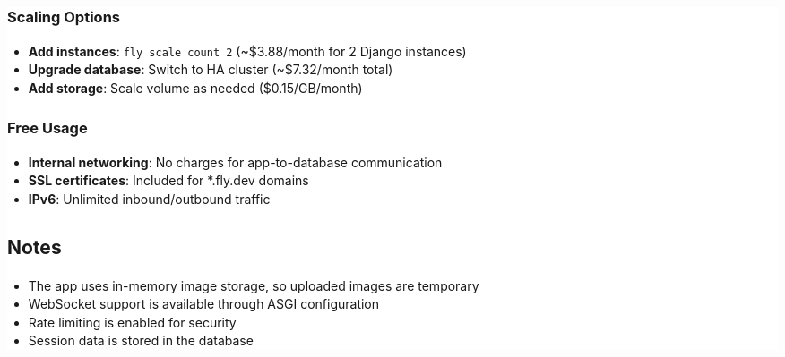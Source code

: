 ### Scaling Options
- **Add instances**: `fly scale count 2` (~$3.88/month for 2 Django instances)
- **Upgrade database**: Switch to HA cluster (~$7.32/month total)
- **Add storage**: Scale volume as needed ($0.15/GB/month)

### Free Usage
- **Internal networking**: No charges for app-to-database communication
- **SSL certificates**: Included for *.fly.dev domains
- **IPv6**: Unlimited inbound/outbound traffic

## Notes

- The app uses in-memory image storage, so uploaded images are temporary
- WebSocket support is available through ASGI configuration
- Rate limiting is enabled for security
- Session data is stored in the database